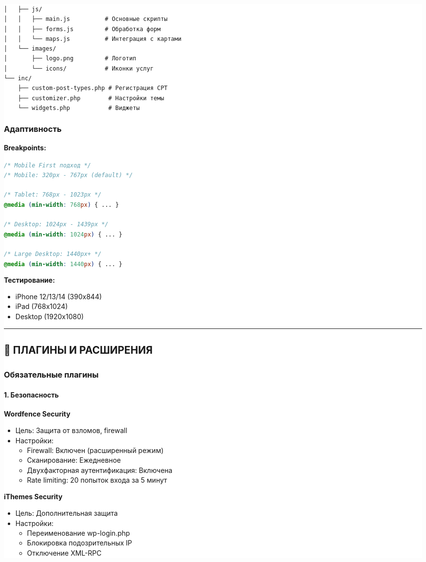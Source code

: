 ```
│   ├── js/
│   │   ├── main.js          # Основные скрипты
│   │   ├── forms.js         # Обработка форм
│   │   └── maps.js          # Интеграция с картами
│   └── images/
│       ├── logo.png         # Логотип
│       └── icons/           # Иконки услуг
└── inc/
    ├── custom-post-types.php # Регистрация CPT
    ├── customizer.php        # Настройки темы
    └── widgets.php           # Виджеты
```

### Адаптивность

**Breakpoints:**
```css
/* Mobile First подход */
/* Mobile: 320px - 767px (default) */

/* Tablet: 768px - 1023px */
@media (min-width: 768px) { ... }

/* Desktop: 1024px - 1439px */
@media (min-width: 1024px) { ... }

/* Large Desktop: 1440px+ */
@media (min-width: 1440px) { ... }
```

**Тестирование:**
- iPhone 12/13/14 (390x844)
- iPad (768x1024)
- Desktop (1920x1080)

---

## 🔧 ПЛАГИНЫ И РАСШИРЕНИЯ

### Обязательные плагины

#### 1. Безопасность

**Wordfence Security**
- Цель: Защита от взломов, firewall
- Настройки:
  - Firewall: Включен (расширенный режим)
  - Сканирование: Ежедневное
  - Двухфакторная аутентификация: Включена
  - Rate limiting: 20 попыток входа за 5 минут

**iThemes Security**
- Цель: Дополнительная защита
- Настройки:
  - Переименование wp-login.php
  - Блокировка подозрительных IP
  - Отключение XML-RPC

